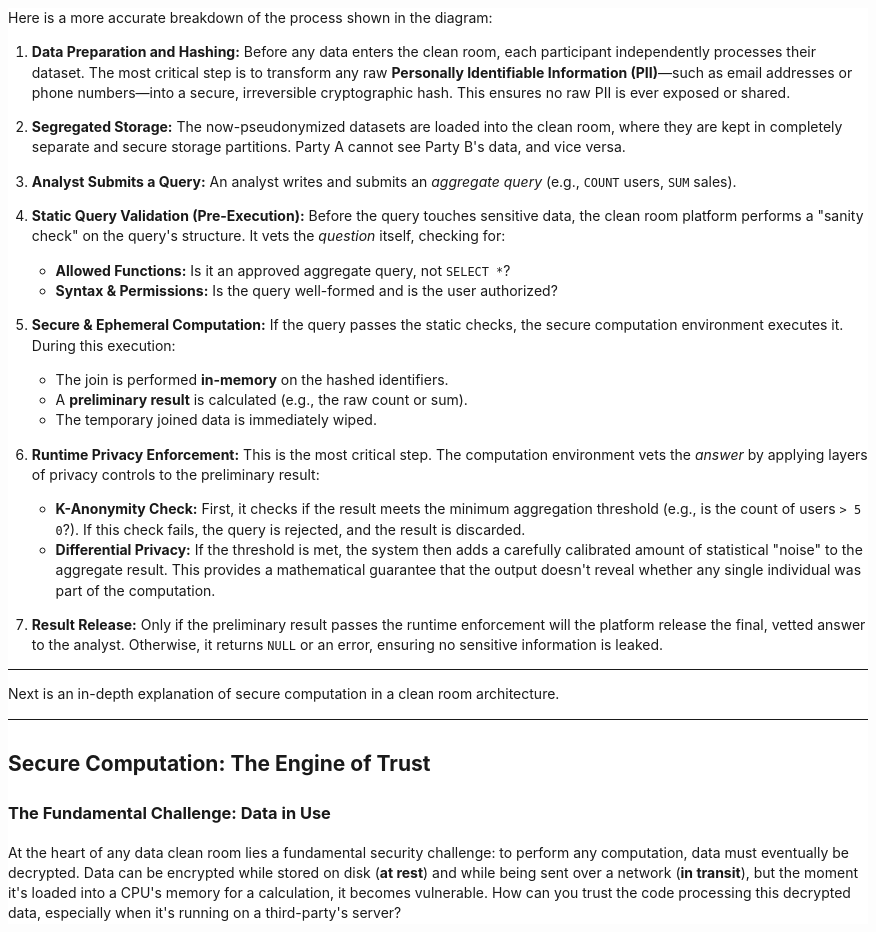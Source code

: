 Here is a more accurate breakdown of the process shown in the diagram:

1.  **Data Preparation and Hashing:** Before any data enters the clean room, each participant independently processes their dataset. The most critical step is to transform any raw **Personally Identifiable Information (PII)**—such as email addresses or phone numbers—into a secure, irreversible cryptographic hash. This ensures no raw PII is ever exposed or shared.

2.  **Segregated Storage:** The now-pseudonymized datasets are loaded into the clean room, where they are kept in completely separate and secure storage partitions. Party A cannot see Party B's data, and vice versa.

3.  **Analyst Submits a Query:** An analyst writes and submits an *aggregate query* (e.g., `COUNT` users, `SUM` sales).

4.  **Static Query Validation (Pre-Execution):** Before the query touches sensitive data, the clean room platform performs a "sanity check" on the query's structure. It vets the *question* itself, checking for:

      * **Allowed Functions:** Is it an approved aggregate query, not `SELECT *`?
      * **Syntax & Permissions:** Is the query well-formed and is the user authorized?

5.  **Secure & Ephemeral Computation:** If the query passes the static checks, the secure computation environment executes it. During this execution:

      * The join is performed **in-memory** on the hashed identifiers.
      * A **preliminary result** is calculated (e.g., the raw count or sum).
      * The temporary joined data is immediately wiped.

6.  **Runtime Privacy Enforcement:** This is the most critical step. The computation environment vets the *answer* by applying layers of privacy controls to the preliminary result:

      * **K-Anonymity Check:** First, it checks if the result meets the minimum aggregation threshold (e.g., is the count of users `> 50`?). If this check fails, the query is rejected, and the result is discarded.
      * **Differential Privacy:** If the threshold is met, the system then adds a carefully calibrated amount of statistical "noise" to the aggregate result. This provides a mathematical guarantee that the output doesn't reveal whether any single individual was part of the computation.

7.  **Result Release:** Only if the preliminary result passes the runtime enforcement will the platform release the final, vetted answer to the analyst. Otherwise, it returns `NULL` or an error, ensuring no sensitive information is leaked.
  
---
Next is an in-depth explanation of secure computation in a clean room architecture.

---

## Secure Computation: The Engine of Trust

### The Fundamental Challenge: Data in Use

At the heart of any data clean room lies a fundamental security challenge: to perform any computation, data must eventually be decrypted. Data can be encrypted while stored on disk (**at rest**) and while being sent over a network (**in transit**), but the moment it's loaded into a CPU's memory for a calculation, it becomes vulnerable. How can you trust the code processing this decrypted data, especially when it's running on a third-party's server?
